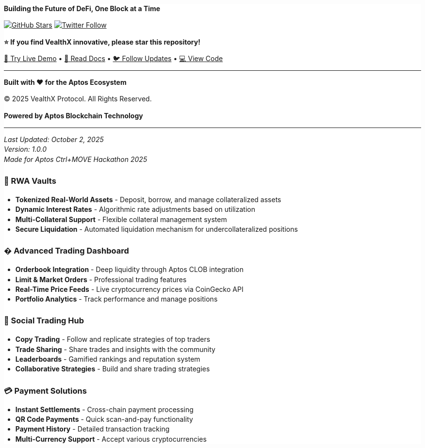 **Building the Future of DeFi, One Block at a Time**

[![GitHub Stars](https://img.shields.io/github/stars/Mandhata001/vealthx-defi?style=social)](https://github.com/Mandhata001/vealthx-defi)
[![Twitter Follow](https://img.shields.io/twitter/follow/Mandhata001?style=social)](https://x.com/Mandhata001)

**⭐ If you find VealthX innovative, please star this repository!**

[🚀 Try Live Demo](https://mandhata001.github.io/vealthx-defi/) • [📖 Read Docs](DOCUMENTATION.md) • [🐦 Follow Updates](https://x.com/Mandhata001) • [💻 View Code](https://github.com/Mandhata001/vealthx-defi)

---

**Built with ❤️ for the Aptos Ecosystem**

© 2025 VealthX Protocol. All Rights Reserved.

**Powered by Aptos Blockchain Technology**

</div>

---

_Last Updated: October 2, 2025_  
_Version: 1.0.0_  
_Made for Aptos Ctrl+MOVE Hackathon 2025_

### 🏦 RWA Vaults

- **Tokenized Real-World Assets** - Deposit, borrow, and manage collateralized assets
- **Dynamic Interest Rates** - Algorithmic rate adjustments based on utilization
- **Multi-Collateral Support** - Flexible collateral management system
- **Secure Liquidation** - Automated liquidation mechanism for undercollateralized positions

### � Advanced Trading Dashboard

- **Orderbook Integration** - Deep liquidity through Aptos CLOB integration
- **Limit & Market Orders** - Professional trading features
- **Real-Time Price Feeds** - Live cryptocurrency prices via CoinGecko API
- **Portfolio Analytics** - Track performance and manage positions

### 🤝 Social Trading Hub

- **Copy Trading** - Follow and replicate strategies of top traders
- **Trade Sharing** - Share trades and insights with the community
- **Leaderboards** - Gamified rankings and reputation system
- **Collaborative Strategies** - Build and share trading strategies

### 💳 Payment Solutions

- **Instant Settlements** - Cross-chain payment processing
- **QR Code Payments** - Quick scan-and-pay functionality
- **Payment History** - Detailed transaction tracking
- **Multi-Currency Support** - Accept various cryptocurrencies
